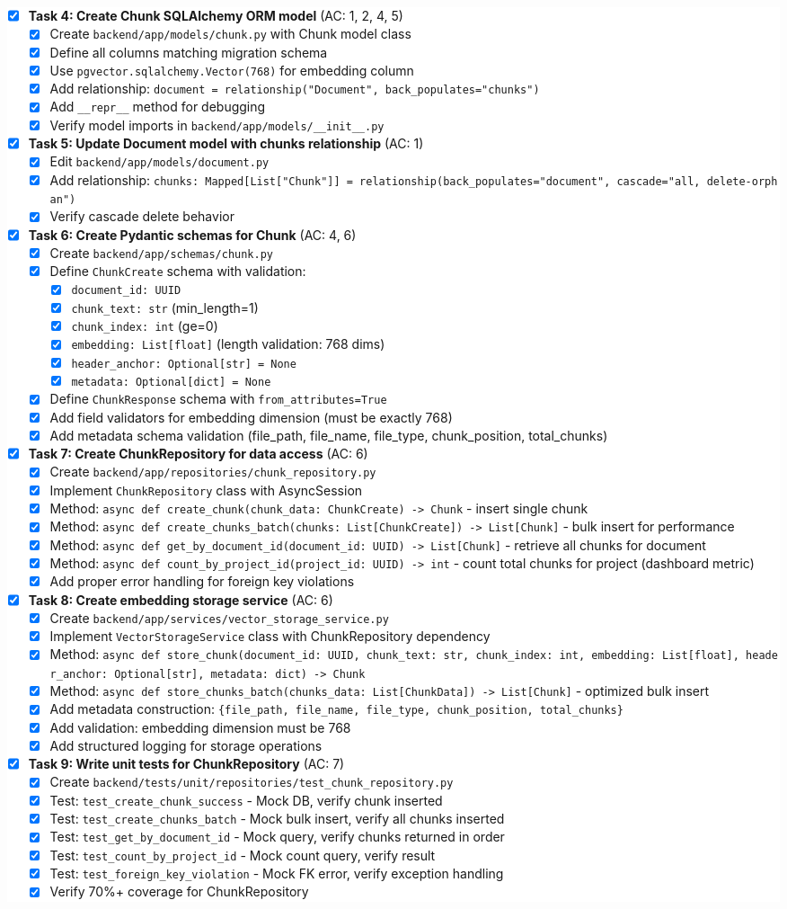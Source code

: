 - [x] **Task 4: Create Chunk SQLAlchemy ORM model** (AC: 1, 2, 4, 5)
  - [x] Create `backend/app/models/chunk.py` with Chunk model class
  - [x] Define all columns matching migration schema
  - [x] Use `pgvector.sqlalchemy.Vector(768)` for embedding column
  - [x] Add relationship: `document = relationship("Document", back_populates="chunks")`
  - [x] Add `__repr__` method for debugging
  - [x] Verify model imports in `backend/app/models/__init__.py`

- [x] **Task 5: Update Document model with chunks relationship** (AC: 1)
  - [x] Edit `backend/app/models/document.py`
  - [x] Add relationship: `chunks: Mapped[List["Chunk"]] = relationship(back_populates="document", cascade="all, delete-orphan")`
  - [x] Verify cascade delete behavior

- [x] **Task 6: Create Pydantic schemas for Chunk** (AC: 4, 6)
  - [x] Create `backend/app/schemas/chunk.py`
  - [x] Define `ChunkCreate` schema with validation:
    - [x] `document_id: UUID`
    - [x] `chunk_text: str` (min_length=1)
    - [x] `chunk_index: int` (ge=0)
    - [x] `embedding: List[float]` (length validation: 768 dims)
    - [x] `header_anchor: Optional[str] = None`
    - [x] `metadata: Optional[dict] = None`
  - [x] Define `ChunkResponse` schema with `from_attributes=True`
  - [x] Add field validators for embedding dimension (must be exactly 768)
  - [x] Add metadata schema validation (file_path, file_name, file_type, chunk_position, total_chunks)

- [x] **Task 7: Create ChunkRepository for data access** (AC: 6)
  - [x] Create `backend/app/repositories/chunk_repository.py`
  - [x] Implement `ChunkRepository` class with AsyncSession
  - [x] Method: `async def create_chunk(chunk_data: ChunkCreate) -> Chunk` - insert single chunk
  - [x] Method: `async def create_chunks_batch(chunks: List[ChunkCreate]) -> List[Chunk]` - bulk insert for performance
  - [x] Method: `async def get_by_document_id(document_id: UUID) -> List[Chunk]` - retrieve all chunks for document
  - [x] Method: `async def count_by_project_id(project_id: UUID) -> int` - count total chunks for project (dashboard metric)
  - [x] Add proper error handling for foreign key violations

- [x] **Task 8: Create embedding storage service** (AC: 6)
  - [x] Create `backend/app/services/vector_storage_service.py`
  - [x] Implement `VectorStorageService` class with ChunkRepository dependency
  - [x] Method: `async def store_chunk(document_id: UUID, chunk_text: str, chunk_index: int, embedding: List[float], header_anchor: Optional[str], metadata: dict) -> Chunk`
  - [x] Method: `async def store_chunks_batch(chunks_data: List[ChunkData]) -> List[Chunk]` - optimized bulk insert
  - [x] Add metadata construction: `{file_path, file_name, file_type, chunk_position, total_chunks}`
  - [x] Add validation: embedding dimension must be 768
  - [x] Add structured logging for storage operations

- [x] **Task 9: Write unit tests for ChunkRepository** (AC: 7)
  - [x] Create `backend/tests/unit/repositories/test_chunk_repository.py`
  - [x] Test: `test_create_chunk_success` - Mock DB, verify chunk inserted
  - [x] Test: `test_create_chunks_batch` - Mock bulk insert, verify all chunks inserted
  - [x] Test: `test_get_by_document_id` - Mock query, verify chunks returned in order
  - [x] Test: `test_count_by_project_id` - Mock count query, verify result
  - [x] Test: `test_foreign_key_violation` - Mock FK error, verify exception handling
  - [x] Verify 70%+ coverage for ChunkRepository
